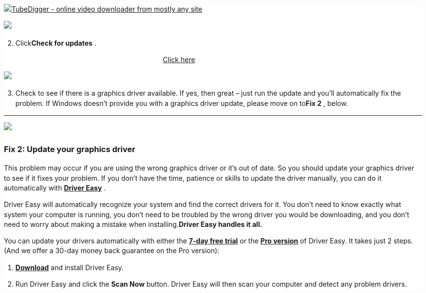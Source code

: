 
<a href="https://secure.2checkout.com/order/checkout.php?PRODS=4572700&QTY=1&AFFILIATE=108875&CART=1"><img src="	https://www.tubedigger.com/wp-content/uploads/2020/08/tubedigger-software-new.png" border="0">TubeDigger - online video downloader from mostly any site</a>

![](https://images.drivereasy.com/wp-content/uploads/2017/03/img_58c20e613f781.jpg)

 2) Click**Check for updates** .


<span id="1993650">
					<video width="720" height="300" style="cursor:pointer"
           poster="//a.impactradius-go.com/display-clicktoplayimage/1993650.jpeg"
           onclick="if(!this.playClicked){this.play();this.setAttribute('controls',true);this.playClicked=true;}">
	   <source src="//a.impactradius-go.com/display-ad/22993-1993650">
	   <img src="//a.impactradius-go.com/display-clicktoplayimage/1993650.jpeg" style="border: none; height: 100%; width: 100%; object-fit: contain">
	</video>
	<div style="width:720px;text-align:center"><a href="javascript:window.open(decodeURIComponent('https%3A%2F%2Fhomestyler.sjv.io%2Fc%2F5597632%2F1993650%2F22993'), '_blank');void(0);">Click here</a></div>
</span>
<img height="0" width="0" src="https://imp.pxf.io/i/5597632/1993650/22993" style="position:absolute;visibility:hidden;" border="0" />

![](https://images.drivereasy.com/wp-content/uploads/2017/03/img_58c20ee5332a7.jpg)

 3) Check to see if there is a graphics driver available. If yes, then great – just run the update and you’ll automatically fix the problem. If Windows doesn’t provide you with a graphics driver update, please move on to**Fix 2** , below.

---


<a href="https://store.revouninstaller.com/order/checkout.php?PRODS=28010250&QTY=1&AFFILIATE=108875&CART=1"><img src="https://secure.avangate.com/images/merchant/4282ec8de8c9be897e7aff4aa231b1a4/336__280a.jpg" border="0"></a>

### Fix 2: Update your graphics driver

 This problem may occur if you are using the wrong graphics driver or it’s out of date. So you should update your graphics driver to see if it fixes your problem. If you don’t have the time, patience or skills to update the driver manually, you can do it automatically with **[Driver Easy](https://tools.techidaily.com/drivereasy/download/)**  .

 Driver Easy will automatically recognize your system and find the correct drivers for it. You don’t need to know exactly what system your computer is running, you don’t need to be troubled by the wrong driver you would be downloading, and you don’t need to worry about making a mistake when installing.**Driver Easy handles it all.**

 You can update your drivers automatically with either the **[7-day free trial](https://tools.techidaily.com/drivereasy/download/)**  or the **[Pro version](https://tools.techidaily.com/drivereasy/download/)**  of Driver Easy. It takes just 2 steps. (And we offer a 30-day money back guarantee on the Pro version):

 1) **[Download](https://tools.techidaily.com/drivereasy/download/)**  and install Driver Easy.

 2) Run Driver Easy and click the **Scan Now** button. Driver Easy will then scan your computer and detect any problem drivers.
